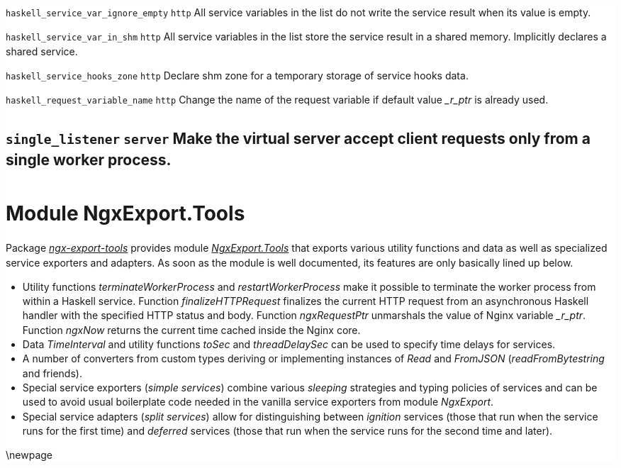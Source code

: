 `haskell_service_var_ignore_empty`                                        `http`                All service variables in the list do not write the
                                                                                                service result when its value is empty.

`haskell_service_var_in_shm`                                              `http`                All service variables in the list store the service
                                                                                                result in a shared memory. Implicitly declares a shared
                                                                                                service.

`haskell_service_hooks_zone`                                              `http`                Declare shm zone for a temporary storage of service hooks
                                                                                                data.

`haskell_request_variable_name`                                           `http`                Change the name of the request variable if default
                                                                                                value *\_r\_ptr* is already used.

`single_listener`                                                         `server`              Make the virtual server accept client requests only from
                                                                                                a single worker process.
---------------------------------------------------------------------------------------------------------------------------------------------------------

# Module NgxExport.Tools

Package
[*ngx-export-tools*](https://hackage.haskell.org/package/ngx-export-tools)
provides module
[*NgxExport.Tools*](https://hackage.haskell.org/package/ngx-export-tools/docs/NgxExport-Tools.html)
that exports various utility functions and data as well as specialized service
exporters and adapters. As soon as the module is well documented, its features
are only basically lined up below.

- Utility functions *terminateWorkerProcess* and *restartWorkerProcess* make it
  possible to terminate the worker process from within a Haskell service.
  Function *finalizeHTTPRequest* finalizes the current HTTP request from an
  asynchronous Haskell handler with the specified HTTP status and body. Function
  *ngxRequestPtr* unmarshals the value of Nginx variable *\_r\_ptr*. Function
  *ngxNow* returns the current time cached inside the Nginx core.
- Data *TimeInterval* and utility functions *toSec* and *threadDelaySec* can be
  used to specify time delays for services.
- A number of converters from custom types deriving or implementing instances of
  *Read* and *FromJSON* (*readFromBytestring* and friends).
- Special service exporters (*simple services*) combine various *sleeping*
  strategies and typing policies of services and can be used to avoid usual
  boilerplate code needed in the vanilla service exporters from module
  *NgxExport*.
- Special service adapters (*split services*) allow for distinguishing between
  *ignition* services (those that run when the service runs for the first time)
  and *deferred* services (those that run when the service runs for the second
  time and later).

\newpage
